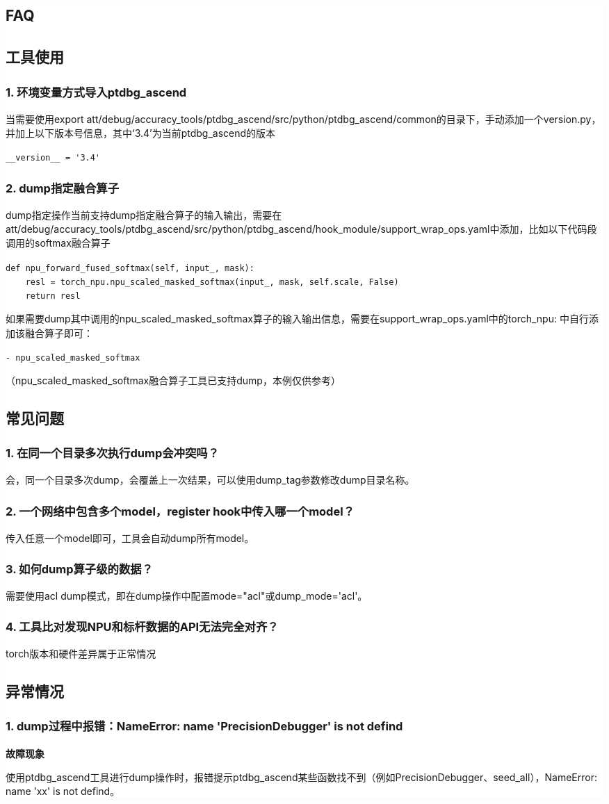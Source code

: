 ## FAQ
## 工具使用
### 1. 环境变量方式导入ptdbg_ascend

当需要使用export att/debug/accuracy_tools/ptdbg_ascend/src/python/ptdbg_ascend/common的目录下，手动添加一个version.py，并加上以下版本号信息，其中‘3.4’为当前ptdbg_ascend的版本

```
__version__ = '3.4'
```
### 2. dump指定融合算子
dump指定操作当前支持dump指定融合算子的输入输出，需要在att/debug/accuracy_tools/ptdbg_ascend/src/python/ptdbg_ascend/hook_module/support_wrap_ops.yaml中添加，比如以下代码段调用的softmax融合算子
```
def npu_forward_fused_softmax(self, input_, mask):
    resl = torch_npu.npu_scaled_masked_softmax(input_, mask, self.scale, False)
    return resl
```
如果需要dump其中调用的npu_scaled_masked_softmax算子的输入输出信息，需要在support_wrap_ops.yaml中的torch_npu: 中自行添加该融合算子即可：
```
- npu_scaled_masked_softmax
```
（npu_scaled_masked_softmax融合算子工具已支持dump，本例仅供参考）

## 常见问题

### 1. 在同一个目录多次执行dump会冲突吗？

会，同一个目录多次dump，会覆盖上一次结果，可以使用dump_tag参数修改dump目录名称。

### 2. 一个网络中包含多个model，register hook中传入哪一个model？

传入任意一个model即可，工具会自动dump所有model。

### 3. 如何dump算子级的数据？

需要使用acl dump模式，即在dump操作中配置mode="acl"或dump_mode='acl'。

### 4. 工具比对发现NPU和标杆数据的API无法完全对齐？

torch版本和硬件差异属于正常情况

## 异常情况
### 1. dump过程中报错：NameError: name 'PrecisionDebugger' is not defind

**故障现象**

使用ptdbg_ascend工具进行dump操作时，报错提示ptdbg_ascend某些函数找不到（例如PrecisionDebugger、seed_all），NameError: name 'xx' is not defind。 
